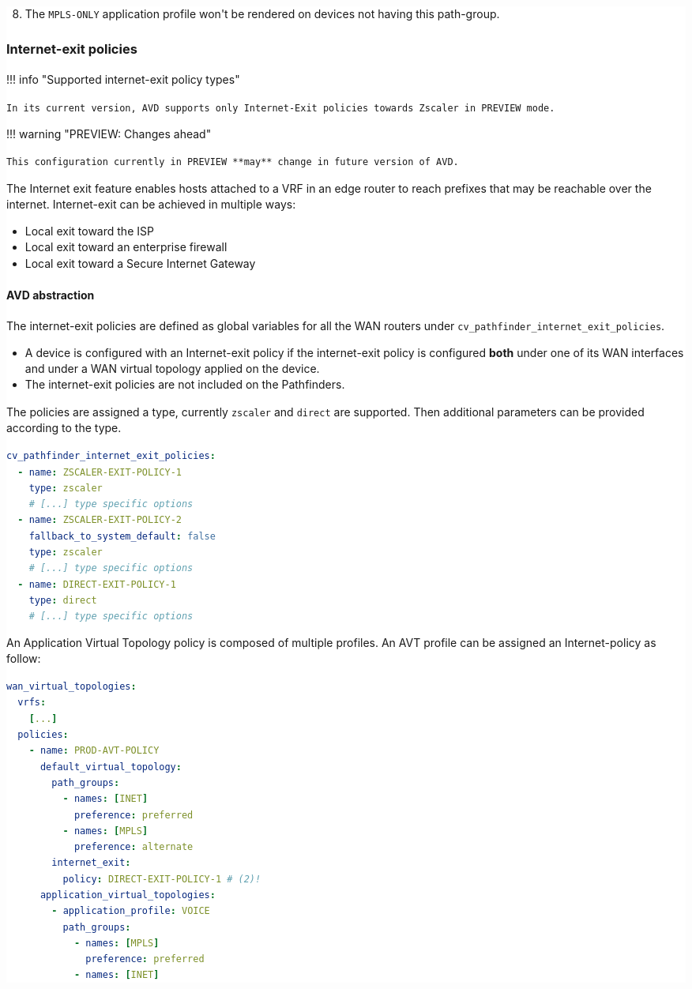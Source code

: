 8. The `MPLS-ONLY` application profile won't be rendered on devices not having this path-group.

### Internet-exit policies

!!! info "Supported internet-exit policy types"

    In its current version, AVD supports only Internet-Exit policies towards Zscaler in PREVIEW mode.

!!! warning "PREVIEW: Changes ahead"

    This configuration currently in PREVIEW **may** change in future version of AVD.

The Internet exit feature enables hosts attached to a VRF in an edge router to reach prefixes that may be reachable over the internet.
Internet-exit can be achieved in multiple ways:

- Local exit toward the ISP
- Local exit toward an enterprise firewall
- Local exit toward a Secure Internet Gateway

#### AVD abstraction

The internet-exit policies are defined as global variables for all the WAN routers under `cv_pathfinder_internet_exit_policies`.

- A device is configured with an Internet-exit policy if the internet-exit policy is configured **both** under one of its WAN interfaces and under a WAN virtual topology applied on the device.
- The internet-exit policies are not included on the Pathfinders.

The policies are assigned a type, currently `zscaler` and `direct` are supported. Then additional parameters can be provided according to the type.

```yaml
cv_pathfinder_internet_exit_policies:
  - name: ZSCALER-EXIT-POLICY-1
    type: zscaler
    # [...] type specific options
  - name: ZSCALER-EXIT-POLICY-2
    fallback_to_system_default: false
    type: zscaler
    # [...] type specific options
  - name: DIRECT-EXIT-POLICY-1
    type: direct
    # [...] type specific options
```

An Application Virtual Topology policy is composed of multiple profiles. An AVT profile can be assigned an Internet-policy as follow:

```yaml
wan_virtual_topologies:
  vrfs:
    [...]
  policies:
    - name: PROD-AVT-POLICY
      default_virtual_topology:
        path_groups:
          - names: [INET]
            preference: preferred
          - names: [MPLS]
            preference: alternate
        internet_exit:
          policy: DIRECT-EXIT-POLICY-1 # (2)!
      application_virtual_topologies:
        - application_profile: VOICE
          path_groups:
            - names: [MPLS]
              preference: preferred
            - names: [INET]
```
